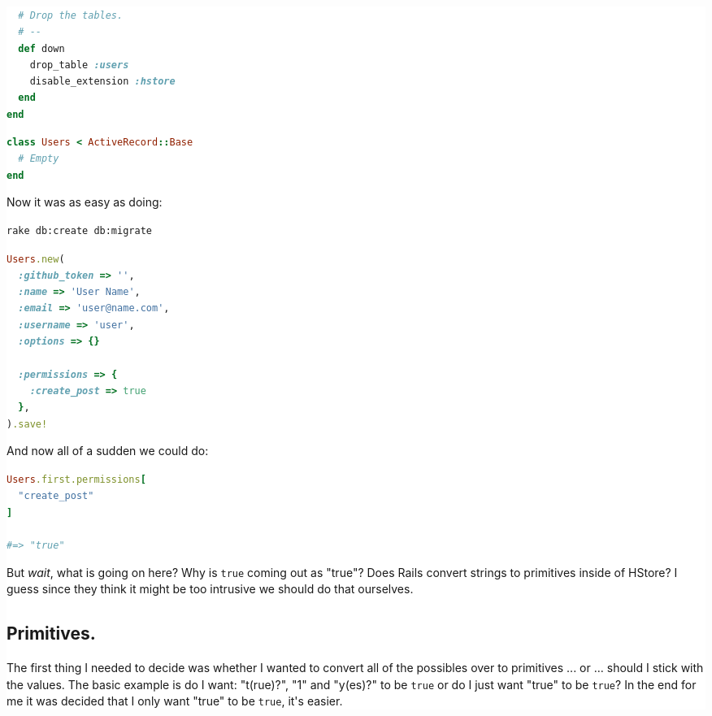 ```ruby
  # Drop the tables.
  # --
  def down
    drop_table :users
    disable_extension :hstore
  end
end
```

```ruby
class Users < ActiveRecord::Base
  # Empty
end
```

Now it was as easy as doing:

```sh
rake db:create db:migrate
```

```ruby
Users.new(
  :github_token => '',
  :name => 'User Name',
  :email => 'user@name.com',
  :username => 'user',
  :options => {}

  :permissions => {
    :create_post => true
  },
).save!
```

And now all of a sudden we could do:

```ruby
Users.first.permissions[
  "create_post"
]

#=> "true"
```

But *wait*, what is going on here? Why is `true` coming out as "true"? Does Rails convert strings to primitives inside of HStore? I guess since they think it might be too intrusive we should do that ourselves.

## Primitives.

The first thing I needed to decide was whether I wanted to convert all of the possibles over to primitives ... or ... should I stick with the values. The basic example is do I want: "t(rue)?", "1" and "y(es)?" to be `true` or do I just want "true" to be `true`? In the end for me it was decided that I only want "true" to be `true`, it's easier.
